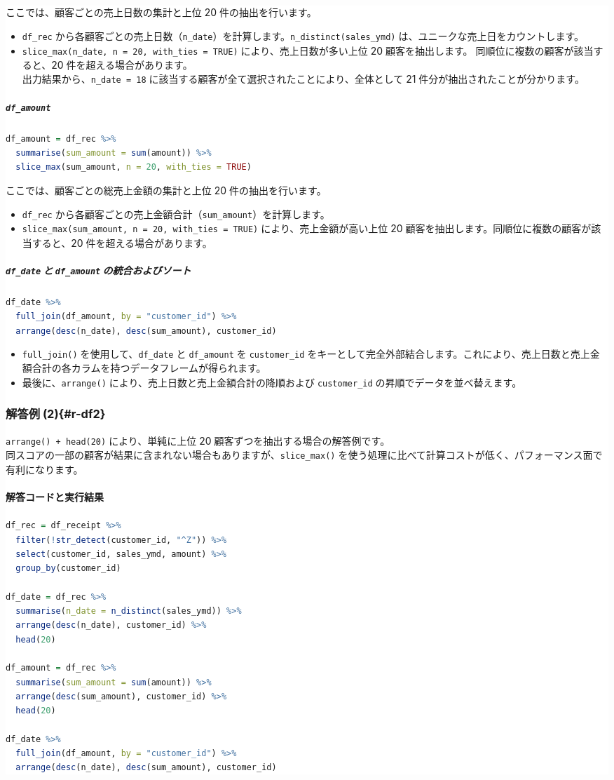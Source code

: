 ここでは、顧客ごとの売上日数の集計と上位 20 件の抽出を行います。

- `df_rec` から各顧客ごとの売上日数（`n_date`）を計算します。`n_distinct(sales_ymd)` は、ユニークな売上日をカウントします。  
- `slice_max(n_date, n = 20, with_ties = TRUE)` により、売上日数が多い上位 20 顧客を抽出します。
同順位に複数の顧客が該当すると、20 件を超える場合があります。  
出力結果から、`n_date = 18` に該当する顧客が全て選択されたことにより、全体として 21 件分が抽出されたことが分かります。

##### `df_amount`

```r {name="R"}
df_amount = df_rec %>% 
  summarise(sum_amount = sum(amount)) %>% 
  slice_max(sum_amount, n = 20, with_ties = TRUE)
```

ここでは、顧客ごとの総売上金額の集計と上位 20 件の抽出を行います。

- `df_rec` から各顧客ごとの売上金額合計（`sum_amount`）を計算します。
- `slice_max(sum_amount, n = 20, with_ties = TRUE)` により、売上金額が高い上位 20 顧客を抽出します。同順位に複数の顧客が該当すると、20 件を超える場合があります。

##### `df_date` と `df_amount` の統合およびソート

```r {name="R"}
df_date %>% 
  full_join(df_amount, by = "customer_id") %>% 
  arrange(desc(n_date), desc(sum_amount), customer_id)
```

- `full_join()` を使用して、`df_date` と `df_amount` を `customer_id` をキーとして完全外部結合します。これにより、売上日数と売上金額合計の各カラムを持つデータフレームが得られます。  
- 最後に、`arrange()` により、売上日数と売上金額合計の降順および `customer_id` の昇順でデータを並べ替えます。

### 解答例 (2){#r-df2}

`arrange() + head(20)` により、単純に上位 20 顧客ずつを抽出する場合の解答例です。  
同スコアの一部の顧客が結果に含まれない場合もありますが、`slice_max()` を使う処理に比べて計算コストが低く、パフォーマンス面で有利になります。

#### 解答コードと実行結果

```r {name="R"}
df_rec = df_receipt %>% 
  filter(!str_detect(customer_id, "^Z")) %>% 
  select(customer_id, sales_ymd, amount) %>% 
  group_by(customer_id)

df_date = df_rec %>% 
  summarise(n_date = n_distinct(sales_ymd)) %>% 
  arrange(desc(n_date), customer_id) %>% 
  head(20)

df_amount = df_rec %>% 
  summarise(sum_amount = sum(amount)) %>% 
  arrange(desc(sum_amount), customer_id) %>% 
  head(20)

df_date %>% 
  full_join(df_amount, by = "customer_id") %>% 
  arrange(desc(n_date), desc(sum_amount), customer_id)
```
